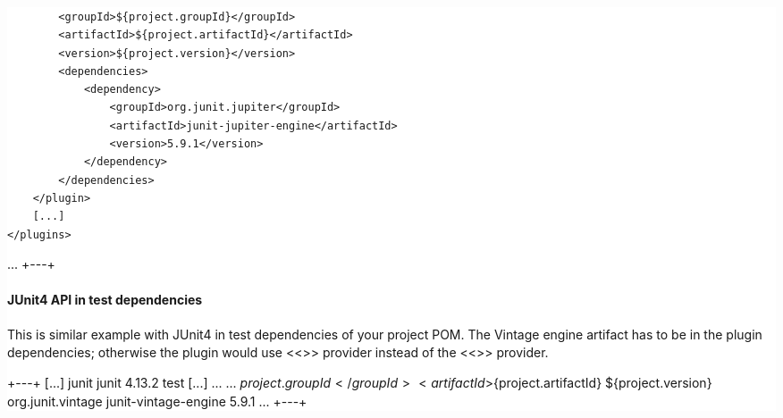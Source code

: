             <groupId>${project.groupId}</groupId>
            <artifactId>${project.artifactId}</artifactId>
            <version>${project.version}</version>
            <dependencies>
                <dependency>
                    <groupId>org.junit.jupiter</groupId>
                    <artifactId>junit-jupiter-engine</artifactId>
                    <version>5.9.1</version>
                </dependency>
            </dependencies>
        </plugin>
        [...]
    </plugins>
</build>
...
+---+

#### JUnit4 API in test dependencies

  This is similar example with JUnit4 in test dependencies of your project POM.
  The Vintage engine artifact has to be in the plugin dependencies; otherwise the plugin would use
  <<<surefire-junit4>>> provider instead of the <<<surefire-junit-platform>>> provider.

+---+
<dependencies>
    [...]
    <dependency>
        <groupId>junit</groupId>
        <artifactId>junit</artifactId>
        <version>4.13.2</version>
        <scope>test</scope>
    </dependency>
    [...]
</dependencies>
...
<build>
    <plugins>
        ...
        <plugin>
            <groupId>${project.groupId}</groupId>
            <artifactId>${project.artifactId}</artifactId>
            <version>${project.version}</version>
            <dependencies>
                <dependency>
                    <groupId>org.junit.vintage</groupId>
                    <artifactId>junit-vintage-engine</artifactId>
                    <version>5.9.1</version>
                </dependency>
            </dependencies>
        </plugin>
    </plugins>
</build>
...
+---+
